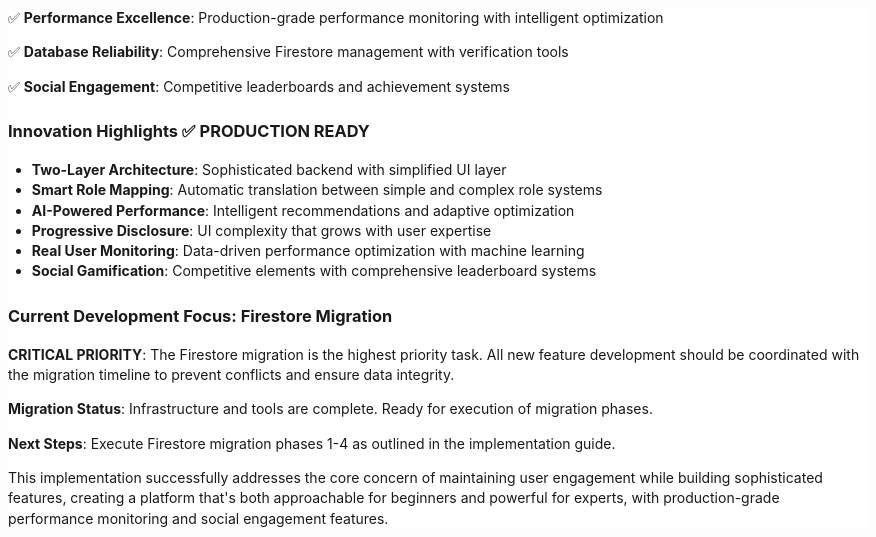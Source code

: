 ✅ **Performance Excellence**: Production-grade performance monitoring with intelligent optimization

✅ **Database Reliability**: Comprehensive Firestore management with verification tools

✅ **Social Engagement**: Competitive leaderboards and achievement systems

### Innovation Highlights ✅ PRODUCTION READY
- **Two-Layer Architecture**: Sophisticated backend with simplified UI layer
- **Smart Role Mapping**: Automatic translation between simple and complex role systems
- **AI-Powered Performance**: Intelligent recommendations and adaptive optimization
- **Progressive Disclosure**: UI complexity that grows with user expertise
- **Real User Monitoring**: Data-driven performance optimization with machine learning
- **Social Gamification**: Competitive elements with comprehensive leaderboard systems

### Current Development Focus: Firestore Migration

**CRITICAL PRIORITY**: The Firestore migration is the highest priority task. All new feature development should be coordinated with the migration timeline to prevent conflicts and ensure data integrity.

**Migration Status**: Infrastructure and tools are complete. Ready for execution of migration phases.

**Next Steps**: Execute Firestore migration phases 1-4 as outlined in the implementation guide.

This implementation successfully addresses the core concern of maintaining user engagement while building sophisticated features, creating a platform that's both approachable for beginners and powerful for experts, with production-grade performance monitoring and social engagement features.